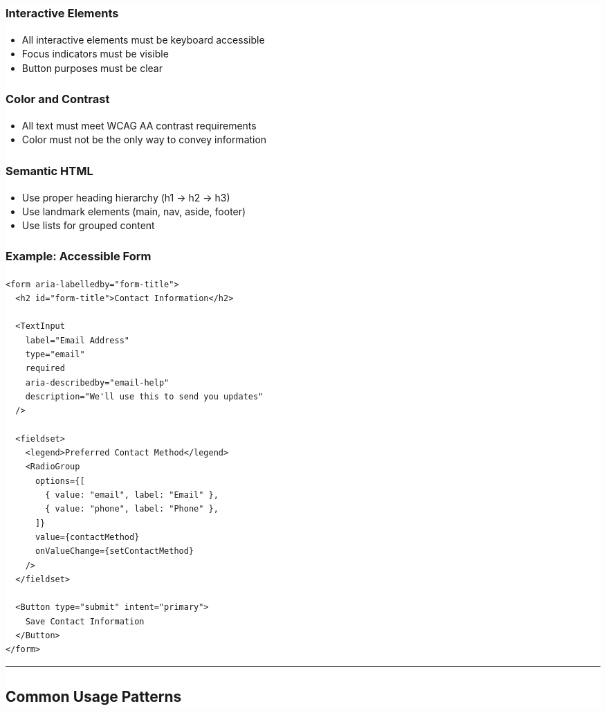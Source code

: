 ### Interactive Elements

- All interactive elements must be keyboard accessible
- Focus indicators must be visible
- Button purposes must be clear

### Color and Contrast

- All text must meet WCAG AA contrast requirements
- Color must not be the only way to convey information

### Semantic HTML

- Use proper heading hierarchy (h1 → h2 → h3)
- Use landmark elements (main, nav, aside, footer)
- Use lists for grouped content

### Example: Accessible Form

```tsx
<form aria-labelledby="form-title">
  <h2 id="form-title">Contact Information</h2>

  <TextInput
    label="Email Address"
    type="email"
    required
    aria-describedby="email-help"
    description="We'll use this to send you updates"
  />

  <fieldset>
    <legend>Preferred Contact Method</legend>
    <RadioGroup
      options={[
        { value: "email", label: "Email" },
        { value: "phone", label: "Phone" },
      ]}
      value={contactMethod}
      onValueChange={setContactMethod}
    />
  </fieldset>

  <Button type="submit" intent="primary">
    Save Contact Information
  </Button>
</form>
```

---

## Common Usage Patterns
